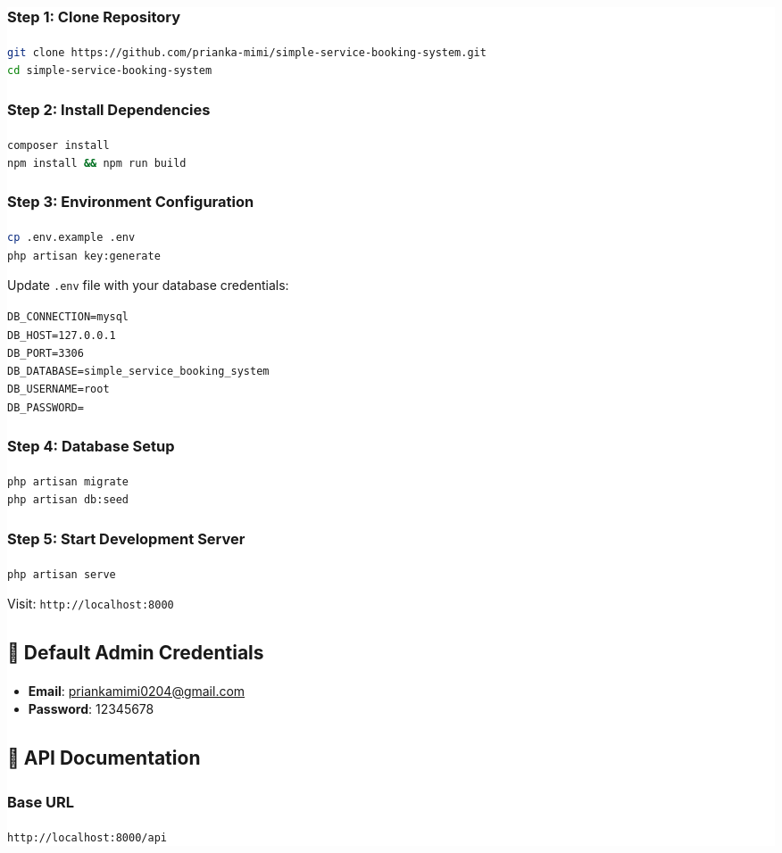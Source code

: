 ### Step 1: Clone Repository
```bash
git clone https://github.com/prianka-mimi/simple-service-booking-system.git
cd simple-service-booking-system
```

### Step 2: Install Dependencies
```bash
composer install
npm install && npm run build
```

### Step 3: Environment Configuration
```bash
cp .env.example .env
php artisan key:generate
```

Update `.env` file with your database credentials:
```env
DB_CONNECTION=mysql
DB_HOST=127.0.0.1
DB_PORT=3306
DB_DATABASE=simple_service_booking_system
DB_USERNAME=root
DB_PASSWORD=
```

### Step 4: Database Setup
```bash
php artisan migrate
php artisan db:seed 
```

### Step 5: Start Development Server
```bash
php artisan serve
```

Visit: `http://localhost:8000`

## 🔐 Default Admin Credentials
- **Email**: priankamimi0204@gmail.com
- **Password**: 12345678

## 📡 API Documentation

### Base URL
```
http://localhost:8000/api
```
